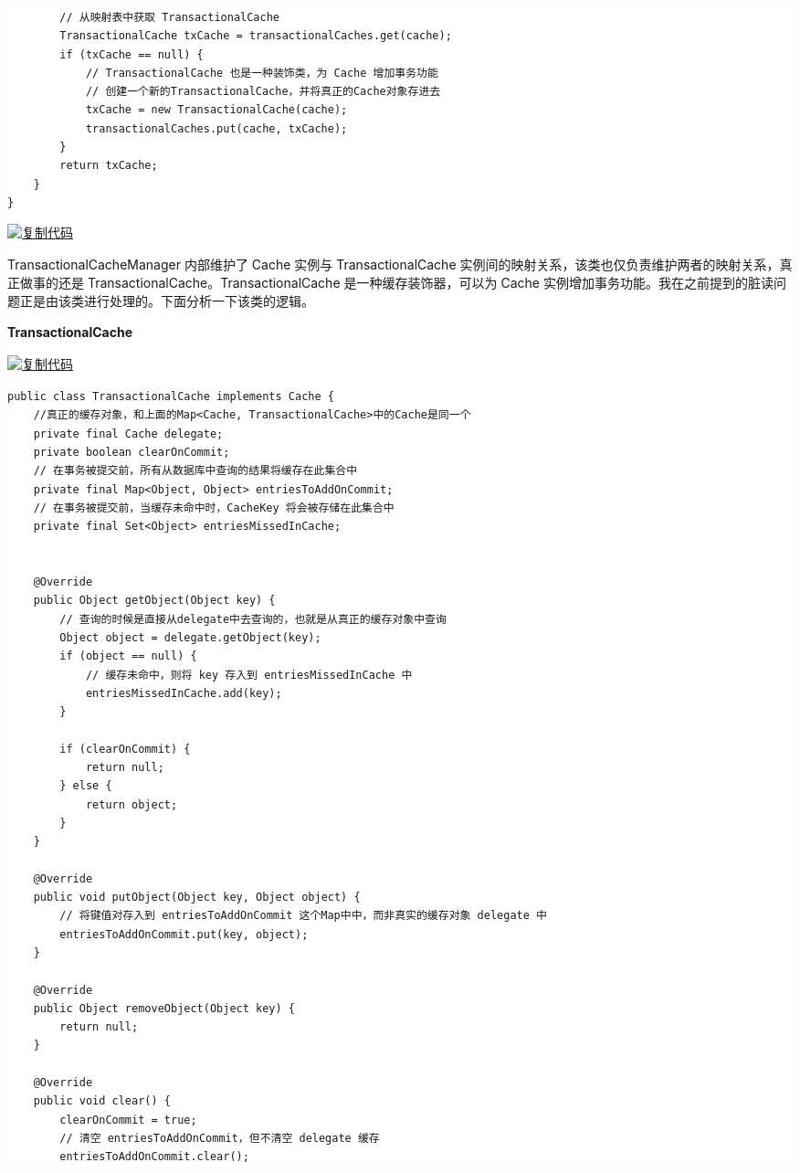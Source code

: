```
        // 从映射表中获取 TransactionalCache
        TransactionalCache txCache = transactionalCaches.get(cache);
        if (txCache == null) {
            // TransactionalCache 也是一种装饰类，为 Cache 增加事务功能
            // 创建一个新的TransactionalCache，并将真正的Cache对象存进去
            txCache = new TransactionalCache(cache);
            transactionalCaches.put(cache, txCache);
        }
        return txCache;
    }
}
```

[![复制代码](https://common.cnblogs.com/images/copycode.gif)](javascript:void(0);)

TransactionalCacheManager 内部维护了 Cache 实例与 TransactionalCache 实例间的映射关系，该类也仅负责维护两者的映射关系，真正做事的还是 TransactionalCache。TransactionalCache 是一种缓存装饰器，可以为 Cache 实例增加事务功能。我在之前提到的脏读问题正是由该类进行处理的。下面分析一下该类的逻辑。

**TransactionalCache**

[![复制代码](https://common.cnblogs.com/images/copycode.gif)](javascript:void(0);)

```
public class TransactionalCache implements Cache {
    //真正的缓存对象，和上面的Map<Cache, TransactionalCache>中的Cache是同一个
    private final Cache delegate;
    private boolean clearOnCommit;
    // 在事务被提交前，所有从数据库中查询的结果将缓存在此集合中
    private final Map<Object, Object> entriesToAddOnCommit;
    // 在事务被提交前，当缓存未命中时，CacheKey 将会被存储在此集合中
    private final Set<Object> entriesMissedInCache;


    @Override
    public Object getObject(Object key) {
        // 查询的时候是直接从delegate中去查询的，也就是从真正的缓存对象中查询
        Object object = delegate.getObject(key);
        if (object == null) {
            // 缓存未命中，则将 key 存入到 entriesMissedInCache 中
            entriesMissedInCache.add(key);
        }

        if (clearOnCommit) {
            return null;
        } else {
            return object;
        }
    }

    @Override
    public void putObject(Object key, Object object) {
        // 将键值对存入到 entriesToAddOnCommit 这个Map中中，而非真实的缓存对象 delegate 中
        entriesToAddOnCommit.put(key, object);
    }

    @Override
    public Object removeObject(Object key) {
        return null;
    }

    @Override
    public void clear() {
        clearOnCommit = true;
        // 清空 entriesToAddOnCommit，但不清空 delegate 缓存
        entriesToAddOnCommit.clear();
```